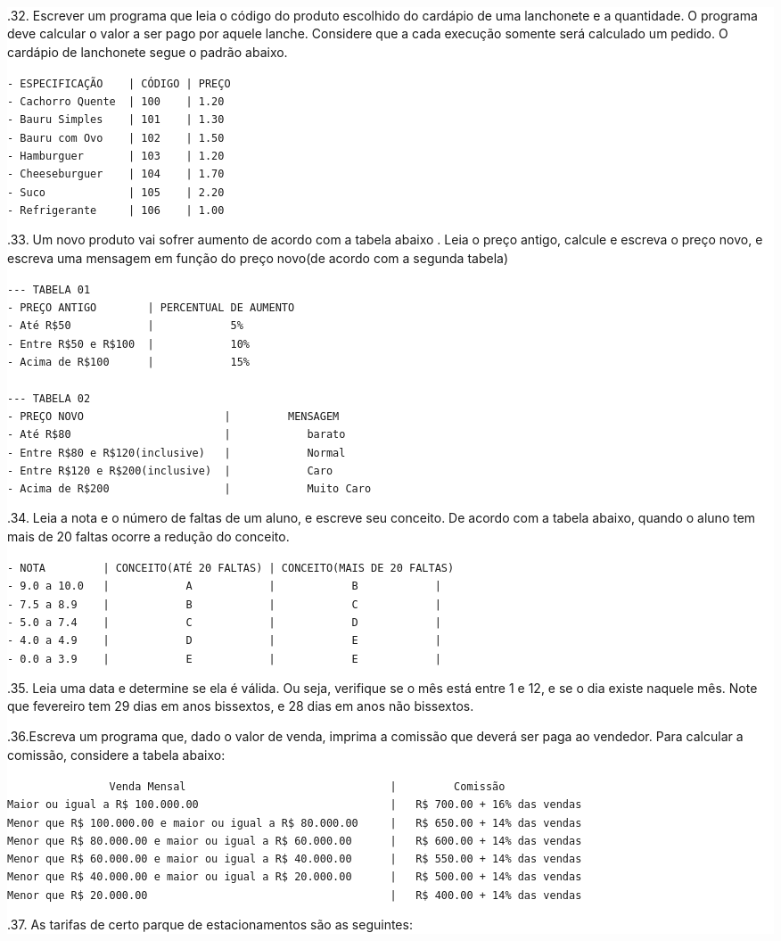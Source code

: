 .32. Escrever um programa que leia o código do produto escolhido do cardápio de uma lanchonete
e a quantidade. O programa deve calcular o valor a ser pago por aquele lanche. Considere que a
cada execução somente será calculado um pedido. O cardápio de lanchonete segue o padrão abaixo.

    - ESPECIFICAÇÃO    | CÓDIGO | PREÇO
    - Cachorro Quente  | 100    | 1.20
    - Bauru Simples    | 101    | 1.30
    - Bauru com Ovo    | 102    | 1.50
    - Hamburguer       | 103    | 1.20
    - Cheeseburguer    | 104    | 1.70
    - Suco             | 105    | 2.20
    - Refrigerante     | 106    | 1.00

.33. Um novo produto vai sofrer aumento de acordo com a tabela abaixo . Leia  o preço antigo,
calcule  e escreva  o preço novo, e escreva  uma mensagem  em função do preço novo(de acordo com
a segunda tabela)

    --- TABELA 01
    - PREÇO ANTIGO        | PERCENTUAL DE AUMENTO
    - Até R$50            |            5%
    - Entre R$50 e R$100  |            10%
    - Acima de R$100      |            15%

    --- TABELA 02
    - PREÇO NOVO                      |         MENSAGEM
    - Até R$80                        |            barato
    - Entre R$80 e R$120(inclusive)   |            Normal
    - Entre R$120 e R$200(inclusive)  |            Caro
    - Acima de R$200                  |            Muito Caro

.34. Leia a nota e o número de faltas de um aluno, e escreve seu conceito. De acordo com a
tabela abaixo, quando  o aluno  tem mais de 20 faltas ocorre a redução do conceito.

    - NOTA         | CONCEITO(ATÉ 20 FALTAS) | CONCEITO(MAIS DE 20 FALTAS)
    - 9.0 a 10.0   |            A            |            B            |
    - 7.5 a 8.9    |            B            |            C            |
    - 5.0 a 7.4    |            C            |            D            |
    - 4.0 a 4.9    |            D            |            E            |
    - 0.0 a 3.9    |            E            |            E            |

.35. Leia uma data e determine se ela é válida. Ou seja, verifique se o mês está entre 1 e 12,
e se o dia existe naquele mês. Note que fevereiro tem 29 dias em anos bissextos, e 28 dias em
anos não bissextos.

.36.Escreva um programa que, dado o valor de venda, imprima a comissão que deverá ser paga
ao vendedor. Para calcular a comissão, considere a tabela abaixo:

                    Venda Mensal                                |         Comissão
    Maior ou igual a R$ 100.000.00                              |   R$ 700.00 + 16% das vendas
    Menor que R$ 100.000.00 e maior ou igual a R$ 80.000.00     |   R$ 650.00 + 14% das vendas
    Menor que R$ 80.000.00 e maior ou igual a R$ 60.000.00      |   R$ 600.00 + 14% das vendas
    Menor que R$ 60.000.00 e maior ou igual a R$ 40.000.00      |   R$ 550.00 + 14% das vendas
    Menor que R$ 40.000.00 e maior ou igual a R$ 20.000.00      |   R$ 500.00 + 14% das vendas
    Menor que R$ 20.000.00                                      |   R$ 400.00 + 14% das vendas

.37. As tarifas de certo parque de estacionamentos são as seguintes:
